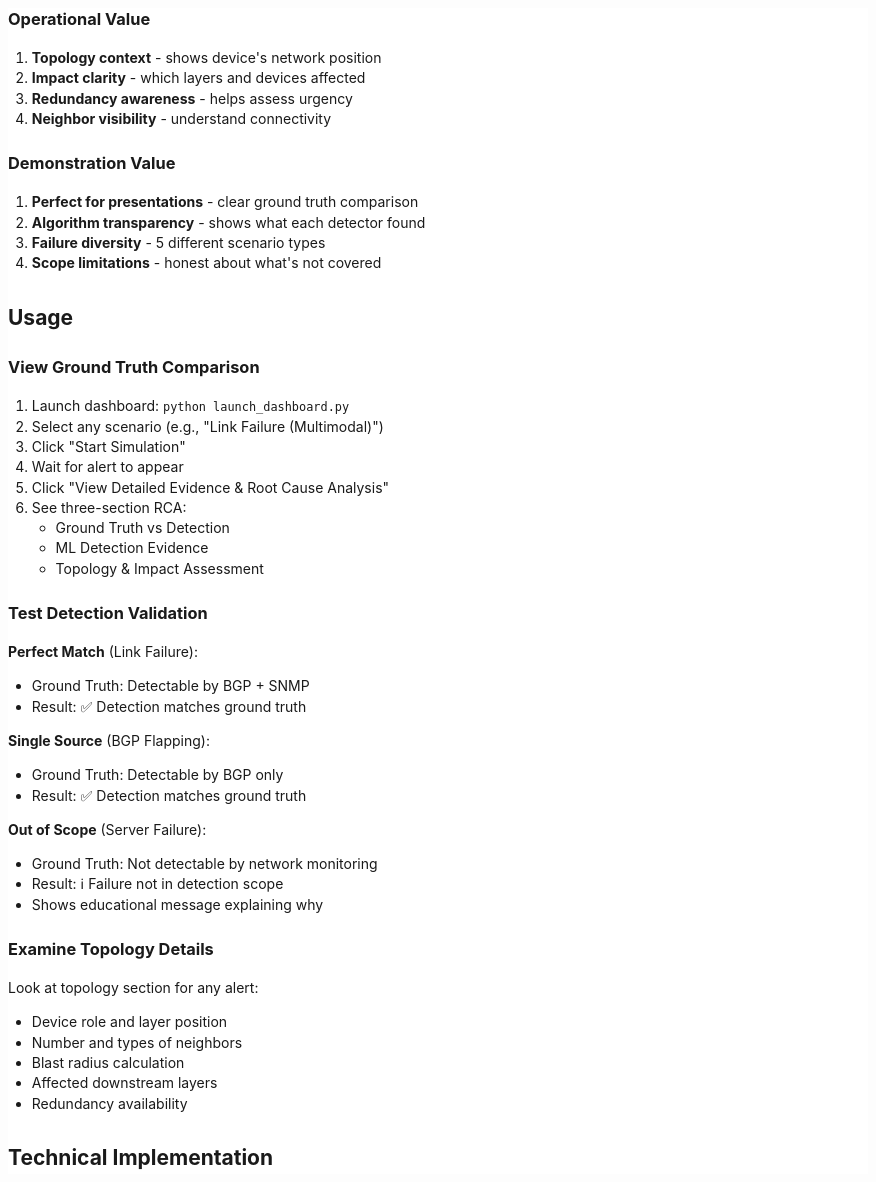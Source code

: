 ### Operational Value
1. **Topology context** - shows device's network position
2. **Impact clarity** - which layers and devices affected
3. **Redundancy awareness** - helps assess urgency
4. **Neighbor visibility** - understand connectivity

### Demonstration Value
1. **Perfect for presentations** - clear ground truth comparison
2. **Algorithm transparency** - shows what each detector found
3. **Failure diversity** - 5 different scenario types
4. **Scope limitations** - honest about what's not covered

## Usage

### View Ground Truth Comparison

1. Launch dashboard: `python launch_dashboard.py`
2. Select any scenario (e.g., "Link Failure (Multimodal)")
3. Click "Start Simulation"
4. Wait for alert to appear
5. Click "View Detailed Evidence & Root Cause Analysis"
6. See three-section RCA:
   - Ground Truth vs Detection
   - ML Detection Evidence
   - Topology & Impact Assessment

### Test Detection Validation

**Perfect Match** (Link Failure):
- Ground Truth: Detectable by BGP + SNMP
- Result: ✅ Detection matches ground truth

**Single Source** (BGP Flapping):
- Ground Truth: Detectable by BGP only
- Result: ✅ Detection matches ground truth

**Out of Scope** (Server Failure):
- Ground Truth: Not detectable by network monitoring
- Result: ℹ️ Failure not in detection scope
- Shows educational message explaining why

### Examine Topology Details

Look at topology section for any alert:
- Device role and layer position
- Number and types of neighbors
- Blast radius calculation
- Affected downstream layers
- Redundancy availability

## Technical Implementation
